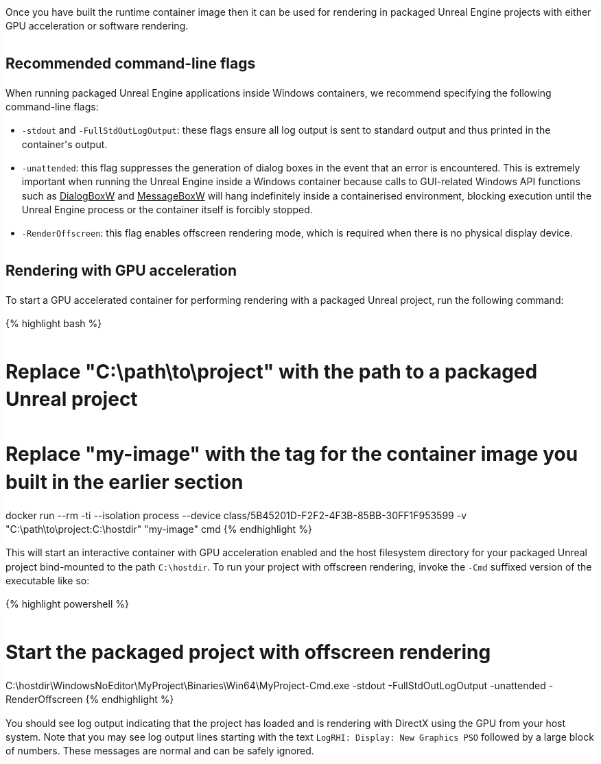 Once you have built the runtime container image then it can be used for rendering in packaged Unreal Engine projects with either GPU acceleration or software rendering.


## Recommended command-line flags

When running packaged Unreal Engine applications inside Windows containers, we recommend specifying the following command-line flags:

- `-stdout` and `-FullStdOutLogOutput`: these flags ensure all log output is sent to standard output and thus printed in the container's output.

- `-unattended`: this flag suppresses the generation of dialog boxes in the event that an error is encountered. This is extremely important when running the Unreal Engine inside a Windows container because calls to GUI-related Windows API functions such as [DialogBoxW](https://docs.microsoft.com/en-us/windows/win32/api/winuser/nf-winuser-dialogboxw) and [MessageBoxW](https://docs.microsoft.com/en-us/windows/win32/api/winuser/nf-winuser-messageboxw) will hang indefinitely inside a containerised environment, blocking execution until the Unreal Engine process or the container itself is forcibly stopped.

- `-RenderOffscreen`: this flag enables offscreen rendering mode, which is required when there is no physical display device.


## Rendering with GPU acceleration

To start a GPU accelerated container for performing rendering with a packaged Unreal project, run the following command:

{% highlight bash %}
# Replace "C:\path\to\project" with the path to a packaged Unreal project
# Replace "my-image" with the tag for the container image you built in the earlier section
docker run --rm -ti --isolation process --device class/5B45201D-F2F2-4F3B-85BB-30FF1F953599 -v "C:\path\to\project:C:\hostdir" "my-image" cmd
{% endhighlight %}

This will start an interactive container with GPU acceleration enabled and the host filesystem directory for your packaged Unreal project bind-mounted to the path `C:\hostdir`. To run your project with offscreen rendering, invoke the `-Cmd` suffixed version of the executable like so:

{% highlight powershell %}
# Start the packaged project with offscreen rendering
C:\hostdir\WindowsNoEditor\MyProject\Binaries\Win64\MyProject-Cmd.exe -stdout -FullStdOutLogOutput -unattended -RenderOffscreen
{% endhighlight %}

You should see log output indicating that the project has loaded and is rendering with DirectX using the GPU from your host system. Note that you may see log output lines starting with the text `LogRHI: Display: New Graphics PSO` followed by a large block of numbers. These messages are normal and can be safely ignored.

